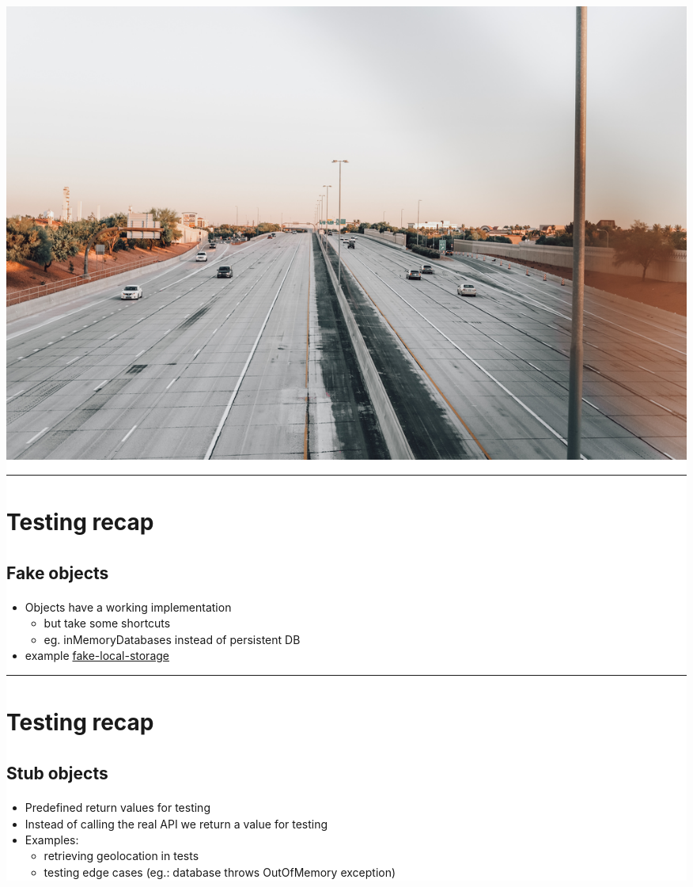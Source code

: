 ![cover, filtered](assets/background_9.jpg)

---

# Testing recap
## Fake objects

- Objects have a working implementation
  - but take some shortcuts
  - eg. inMemoryDatabases instead of persistent DB
- example [fake-local-storage](https://github.com/stpettersens/node-fake-storage)

---
# Testing recap
## Stub objects

- Predefined return values for testing
- Instead of calling the real API we return a value for testing
- Examples:
  - retrieving geolocation in tests
  - testing edge cases (eg.: database throws OutOfMemory exception)
